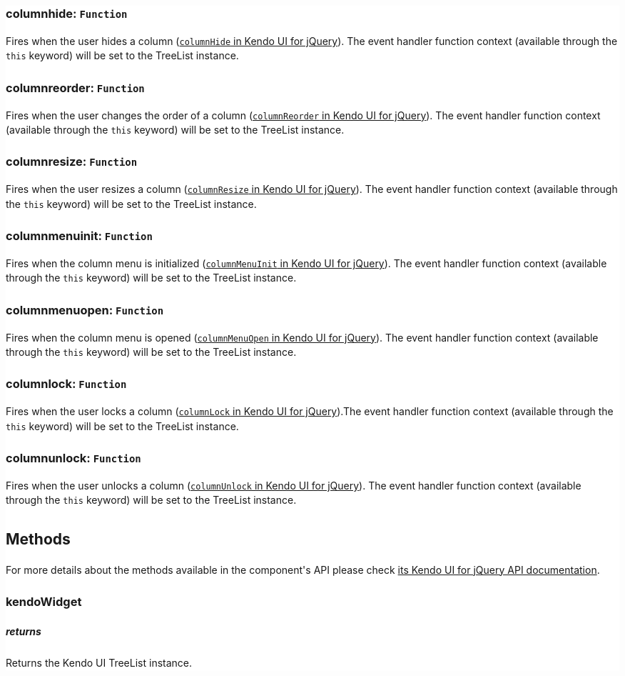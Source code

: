 ### columnhide: `Function`

Fires when the user hides a column ([`columnHide` in Kendo UI for jQuery](https://docs.telerik.com/kendo-ui/api/javascript/ui/treelist/events/columnhide)). The event handler function context (available through the `this` keyword) will be set to the TreeList instance.

### columnreorder: `Function`

Fires when the user changes the order of a column ([`columnReorder` in Kendo UI for jQuery](https://docs.telerik.com/kendo-ui/api/javascript/ui/treelist/events/columnreorder)). The event handler function context (available through the `this` keyword) will be set to the TreeList instance.

### columnresize: `Function`

Fires when the user resizes a column ([`columnResize` in Kendo UI for jQuery](https://docs.telerik.com/kendo-ui/api/javascript/ui/treelist/events/columnresize)). The event handler function context (available through the `this` keyword) will be set to the TreeList instance.

### columnmenuinit: `Function`

Fires when the column menu is initialized ([`columnMenuInit` in Kendo UI for jQuery](https://docs.telerik.com/kendo-ui/api/javascript/ui/treelist/events/columnmenuinit)). The event handler function context (available through the `this` keyword) will be set to the TreeList instance.

### columnmenuopen: `Function`

Fires when the column menu is opened ([`columnMenuOpen` in Kendo UI for jQuery](https://docs.telerik.com/kendo-ui/api/javascript/ui/treelist/events/columnmenuopen)). The event handler function context (available through the `this` keyword) will be set to the TreeList instance.

### columnlock: `Function`

Fires when the user locks a column ([`columnLock` in Kendo UI for jQuery](https://docs.telerik.com/kendo-ui/api/javascript/ui/treelist/events/columnlock)).The event handler function context (available through the `this` keyword) will be set to the TreeList instance.

### columnunlock: `Function`

Fires when the user unlocks a column ([`columnUnlock` in Kendo UI for jQuery](https://docs.telerik.com/kendo-ui/api/javascript/ui/treelist/events/columnunlock)). The event handler function context (available through the `this` keyword) will be set to the TreeList instance.

## Methods

For more details about the methods available in the component's API please check [its Kendo UI for jQuery API documentation](https://docs.telerik.com/kendo-ui/api/javascript/ui/treelist#methods). 

### kendoWidget

##### returns

Returns the Kendo UI TreeList instance.
